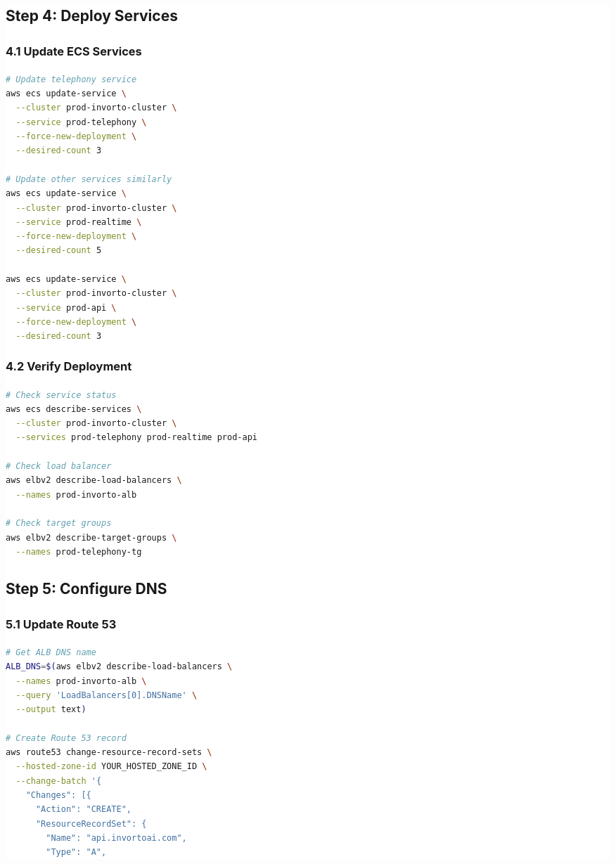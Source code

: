 ## Step 4: Deploy Services

### 4.1 Update ECS Services

```bash
# Update telephony service
aws ecs update-service \
  --cluster prod-invorto-cluster \
  --service prod-telephony \
  --force-new-deployment \
  --desired-count 3

# Update other services similarly
aws ecs update-service \
  --cluster prod-invorto-cluster \
  --service prod-realtime \
  --force-new-deployment \
  --desired-count 5

aws ecs update-service \
  --cluster prod-invorto-cluster \
  --service prod-api \
  --force-new-deployment \
  --desired-count 3
```

### 4.2 Verify Deployment

```bash
# Check service status
aws ecs describe-services \
  --cluster prod-invorto-cluster \
  --services prod-telephony prod-realtime prod-api

# Check load balancer
aws elbv2 describe-load-balancers \
  --names prod-invorto-alb

# Check target groups
aws elbv2 describe-target-groups \
  --names prod-telephony-tg
```

## Step 5: Configure DNS

### 5.1 Update Route 53

```bash
# Get ALB DNS name
ALB_DNS=$(aws elbv2 describe-load-balancers \
  --names prod-invorto-alb \
  --query 'LoadBalancers[0].DNSName' \
  --output text)

# Create Route 53 record
aws route53 change-resource-record-sets \
  --hosted-zone-id YOUR_HOSTED_ZONE_ID \
  --change-batch '{
    "Changes": [{
      "Action": "CREATE",
      "ResourceRecordSet": {
        "Name": "api.invortoai.com",
        "Type": "A",
```
